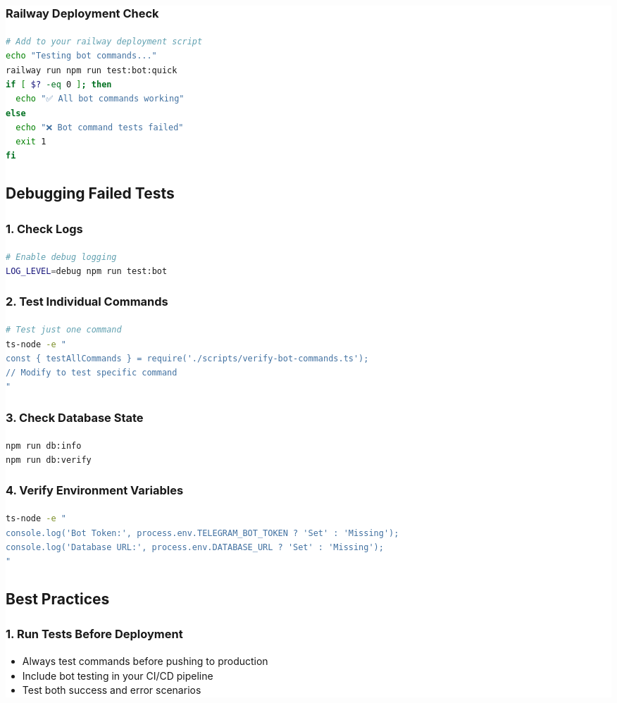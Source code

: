 ### Railway Deployment Check
```bash
# Add to your railway deployment script
echo "Testing bot commands..."
railway run npm run test:bot:quick
if [ $? -eq 0 ]; then
  echo "✅ All bot commands working"
else
  echo "❌ Bot command tests failed"
  exit 1
fi
```

## Debugging Failed Tests

### 1. Check Logs
```bash
# Enable debug logging
LOG_LEVEL=debug npm run test:bot
```

### 2. Test Individual Commands
```bash
# Test just one command
ts-node -e "
const { testAllCommands } = require('./scripts/verify-bot-commands.ts');
// Modify to test specific command
"
```

### 3. Check Database State
```bash
npm run db:info
npm run db:verify
```

### 4. Verify Environment Variables
```bash
ts-node -e "
console.log('Bot Token:', process.env.TELEGRAM_BOT_TOKEN ? 'Set' : 'Missing');
console.log('Database URL:', process.env.DATABASE_URL ? 'Set' : 'Missing');
"
```

## Best Practices

### 1. **Run Tests Before Deployment**
- Always test commands before pushing to production
- Include bot testing in your CI/CD pipeline
- Test both success and error scenarios
